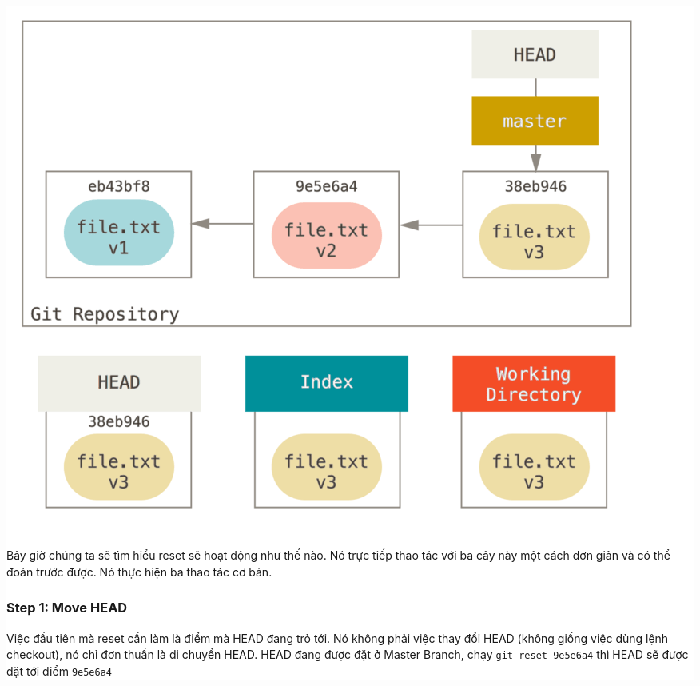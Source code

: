 ![Hình ảnh mẫu](./img/img8.png)

Bây giờ chúng ta sẽ tìm hiểu reset sẽ hoạt động như thế nào. Nó trực tiếp thao tác với ba cây này một cách đơn giản và có thể đoán trước được. Nó thực hiện ba thao tác cơ bản.

### Step 1: Move HEAD

Việc đầu tiên mà reset cần làm là điểm mà HEAD đang trỏ tới. Nó không phải việc thay đổi HEAD (không giống việc dùng lệnh checkout), nó chỉ đơn thuần là di chuyển HEAD. HEAD đang được đặt ở Master Branch, chạy `git reset 9e5e6a4` thì HEAD sẽ được đặt tới điểm `9e5e6a4`
